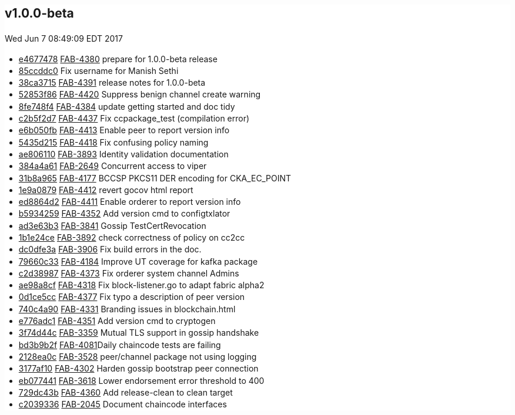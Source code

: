 ## v1.0.0-beta
Wed Jun  7 08:49:09 EDT 2017

* [e4677478](https://github.com/hyperledger/fabric/commit/e4677478) [FAB-4380](https://jira.hyperledger.org/browse/FAB-4380) prepare for 1.0.0-beta release
* [85ccddc0](https://github.com/hyperledger/fabric/commit/85ccddc0) Fix username for Manish Sethi
* [38ca3715](https://github.com/hyperledger/fabric/commit/38ca3715) [FAB-4391](https://jira.hyperledger.org/browse/FAB-4391) release notes for 1.0.0-beta
* [52853f86](https://github.com/hyperledger/fabric/commit/52853f86) [FAB-4420](https://jira.hyperledger.org/browse/FAB-4420) Suppress benign channel create warning
* [8fe748f4](https://github.com/hyperledger/fabric/commit/8fe748f4) [FAB-4384](https://jira.hyperledger.org/browse/FAB-4384) update getting started and doc tidy
* [c2b5f2d7](https://github.com/hyperledger/fabric/commit/c2b5f2d7) [FAB-4437](https://jira.hyperledger.org/browse/FAB-4437) Fix ccpackage_test (compilation error)
* [e6b050fb](https://github.com/hyperledger/fabric/commit/e6b050fb) [FAB-4413](https://jira.hyperledger.org/browse/FAB-4413) Enable peer to report version info
* [5435d215](https://github.com/hyperledger/fabric/commit/5435d215) [FAB-4418](https://jira.hyperledger.org/browse/FAB-4418) Fix confusing policy naming
* [ae806110](https://github.com/hyperledger/fabric/commit/ae806110) [FAB-3893](https://jira.hyperledger.org/browse/FAB-3893) Identity validation documentation
* [384a4a61](https://github.com/hyperledger/fabric/commit/384a4a61) [FAB-2649](https://jira.hyperledger.org/browse/FAB-2649) Concurrent access to viper
* [31b8a965](https://github.com/hyperledger/fabric/commit/31b8a965) [FAB-4177](https://jira.hyperledger.org/browse/FAB-4177) BCCSP PKCS11 DER encoding for CKA_EC_POINT
* [1e9a0879](https://github.com/hyperledger/fabric/commit/1e9a0879) [FAB-4412](https://jira.hyperledger.org/browse/FAB-4412) revert gocov html report
* [ed8864d2](https://github.com/hyperledger/fabric/commit/ed8864d2) [FAB-4411](https://jira.hyperledger.org/browse/FAB-4411) Enable orderer to report version info
* [b5934259](https://github.com/hyperledger/fabric/commit/b5934259) [FAB-4352](https://jira.hyperledger.org/browse/FAB-4352) Add version cmd to configtxlator
* [ad3e63b3](https://github.com/hyperledger/fabric/commit/ad3e63b3) [FAB-3841](https://jira.hyperledger.org/browse/FAB-3841) Gossip TestCertRevocation
* [1b1e24ce](https://github.com/hyperledger/fabric/commit/1b1e24ce) [FAB-3892](https://jira.hyperledger.org/browse/FAB-3892) check correctness of policy on cc2cc
* [dc0dfe3a](https://github.com/hyperledger/fabric/commit/dc0dfe3a) [FAB-3906](https://jira.hyperledger.org/browse/FAB-3906) Fix build errors in the doc.
* [79660c33](https://github.com/hyperledger/fabric/commit/79660c33) [FAB-4184](https://jira.hyperledger.org/browse/FAB-4184) Improve UT coverage for kafka package
* [c2d38987](https://github.com/hyperledger/fabric/commit/c2d38987) [FAB-4373](https://jira.hyperledger.org/browse/FAB-4373) Fix orderer system channel Admins
* [ae98a8cf](https://github.com/hyperledger/fabric/commit/ae98a8cf) [FAB-4318](https://jira.hyperledger.org/browse/FAB-4318) Fix block-listener.go to adapt fabric alpha2
* [0d1ce5cc](https://github.com/hyperledger/fabric/commit/0d1ce5cc) [FAB-4377](https://jira.hyperledger.org/browse/FAB-4377) Fix typo a description of peer version
* [740c4a90](https://github.com/hyperledger/fabric/commit/740c4a90) [FAB-4331](https://jira.hyperledger.org/browse/FAB-4331) Branding issues in blockchain.html
* [e776adc1](https://github.com/hyperledger/fabric/commit/e776adc1) [FAB-4351](https://jira.hyperledger.org/browse/FAB-4351) Add version cmd to cryptogen
* [3f74d44c](https://github.com/hyperledger/fabric/commit/3f74d44c) [FAB-3359](https://jira.hyperledger.org/browse/FAB-3359) Mutual TLS support in gossip handshake
* [bd3b9b2f](https://github.com/hyperledger/fabric/commit/bd3b9b2f) [FAB-4081](https://jira.hyperledger.org/browse/FAB-4081)Daily chaincode tests are failing
* [2128ea0c](https://github.com/hyperledger/fabric/commit/2128ea0c) [FAB-3528](https://jira.hyperledger.org/browse/FAB-3528) peer/channel package not using logging
* [3177af10](https://github.com/hyperledger/fabric/commit/3177af10) [FAB-4302](https://jira.hyperledger.org/browse/FAB-4302) Harden gossip bootstrap peer connection
* [eb077441](https://github.com/hyperledger/fabric/commit/eb077441) [FAB-3618](https://jira.hyperledger.org/browse/FAB-3618) Lower endorsement error threshold to 400
* [729dc43b](https://github.com/hyperledger/fabric/commit/729dc43b) [FAB-4360](https://jira.hyperledger.org/browse/FAB-4360) Add release-clean to clean target
* [c2039336](https://github.com/hyperledger/fabric/commit/c2039336) [FAB-2045](https://jira.hyperledger.org/browse/FAB-2045) Document chaincode interfaces